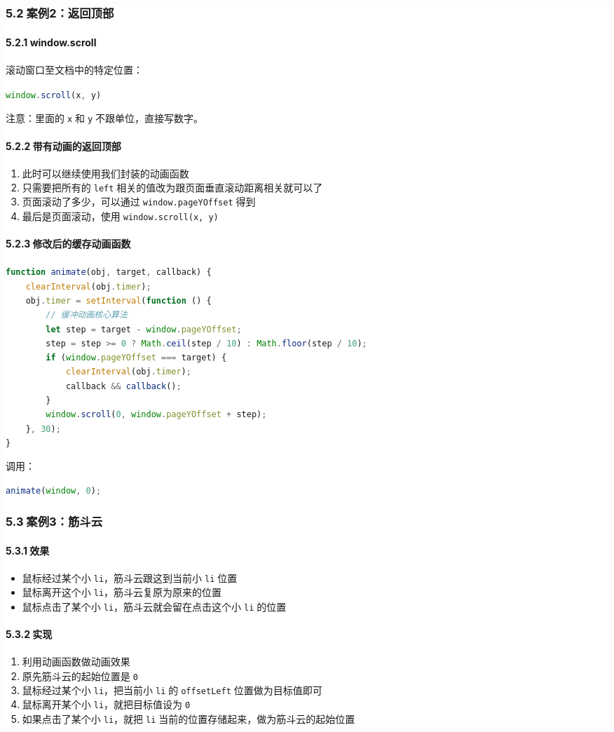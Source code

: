### 5.2 案例2：返回顶部

#### 5.2.1 window.scroll

滚动窗口至文档中的特定位置：
```js
window.scroll(x, y)
```
注意：里面的 `x` 和 `y` 不跟单位，直接写数字。

#### 5.2.2 带有动画的返回顶部

1. 此时可以继续使用我们封装的动画函数
2. 只需要把所有的 `left` 相关的值改为跟页面垂直滚动距离相关就可以了
3. 页面滚动了多少，可以通过 `window.pageYOffset` 得到
4. 最后是页面滚动，使用 `window.scroll(x, y)`

#### 5.2.3 修改后的缓存动画函数

```js
function animate(obj, target, callback) {
    clearInterval(obj.timer);
    obj.timer = setInterval(function () {
        // 缓冲动画核心算法
        let step = target - window.pageYOffset;
        step = step >= 0 ? Math.ceil(step / 10) : Math.floor(step / 10);
        if (window.pageYOffset === target) {
            clearInterval(obj.timer);
            callback && callback();
        }
        window.scroll(0, window.pageYOffset + step);
    }, 30);
}
```

调用：
```js
animate(window, 0);
```

### 5.3 案例3：筋斗云

#### 5.3.1 效果

- 鼠标经过某个小 `li`，筋斗云跟这到当前小 `li` 位置
- 鼠标离开这个小 `li`，筋斗云复原为原来的位置
- 鼠标点击了某个小 `li`，筋斗云就会留在点击这个小 `li` 的位置

#### 5.3.2 实现

1. 利用动画函数做动画效果
2. 原先筋斗云的起始位置是 `0`
3. 鼠标经过某个小 `li`，把当前小 `li` 的 `offsetLeft` 位置做为目标值即可
4. 鼠标离开某个小 `li`，就把目标值设为 `0`
5. 如果点击了某个小 `li`，就把 `li` 当前的位置存储起来，做为筋斗云的起始位置
